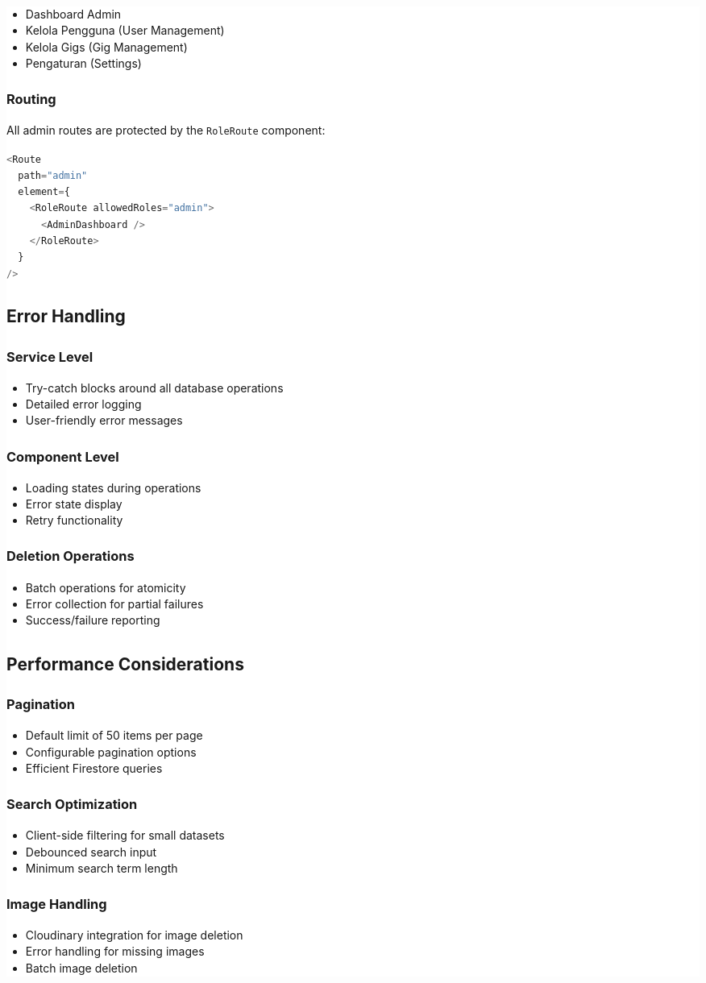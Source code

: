 - Dashboard Admin
- Kelola Pengguna (User Management)
- Kelola Gigs (Gig Management)
- Pengaturan (Settings)

### Routing
All admin routes are protected by the `RoleRoute` component:

```javascript
<Route 
  path="admin" 
  element={
    <RoleRoute allowedRoles="admin">
      <AdminDashboard />
    </RoleRoute>
  } 
/>
```

## Error Handling

### Service Level
- Try-catch blocks around all database operations
- Detailed error logging
- User-friendly error messages

### Component Level
- Loading states during operations
- Error state display
- Retry functionality

### Deletion Operations
- Batch operations for atomicity
- Error collection for partial failures
- Success/failure reporting

## Performance Considerations

### Pagination
- Default limit of 50 items per page
- Configurable pagination options
- Efficient Firestore queries

### Search Optimization
- Client-side filtering for small datasets
- Debounced search input
- Minimum search term length

### Image Handling
- Cloudinary integration for image deletion
- Error handling for missing images
- Batch image deletion
